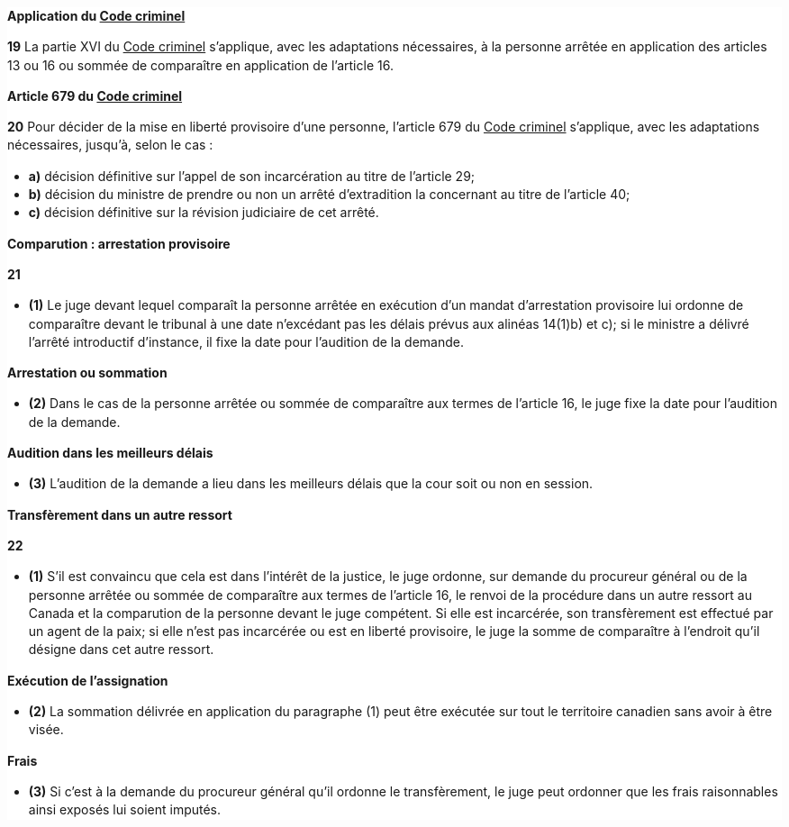 **Application du [Code criminel](/fr/Lois/Lois%20révisées%20du%20Canada/C/C-46.md)**

**19** La partie XVI du [Code criminel](/fr/Lois/Lois%20révisées%20du%20Canada/C/C-46.md) s’applique, avec les adaptations nécessaires, à la personne arrêtée en application des articles 13 ou 16 ou sommée de comparaître en application de l’article 16.




**Article 679 du [Code criminel](/fr/Lois/Lois%20révisées%20du%20Canada/C/C-46.md)**

**20** Pour décider de la mise en liberté provisoire d’une personne, l’article 679 du [Code criminel](/fr/Lois/Lois%20révisées%20du%20Canada/C/C-46.md) s’applique, avec les adaptations nécessaires, jusqu’à, selon le cas :
- **a)** décision définitive sur l’appel de son incarcération au titre de l’article 29;
- **b)** décision du ministre de prendre ou non un arrêté d’extradition la concernant au titre de l’article 40;
- **c)** décision définitive sur la révision judiciaire de cet arrêté.




**Comparution : arrestation provisoire**

**21** 

- **(1)** Le juge devant lequel comparaît la personne arrêtée en exécution d’un mandat d’arrestation provisoire lui ordonne de comparaître devant le tribunal à une date n’excédant pas les délais prévus aux alinéas 14(1)b) et c); si le ministre a délivré l’arrêté introductif d’instance, il fixe la date pour l’audition de la demande.

**Arrestation ou sommation**

- **(2)** Dans le cas de la personne arrêtée ou sommée de comparaître aux termes de l’article 16, le juge fixe la date pour l’audition de la demande.

**Audition dans les meilleurs délais**

- **(3)** L’audition de la demande a lieu dans les meilleurs délais que la cour soit ou non en session.




**Transfèrement dans un autre ressort**

**22** 

- **(1)** S’il est convaincu que cela est dans l’intérêt de la justice, le juge ordonne, sur demande du procureur général ou de la personne arrêtée ou sommée de comparaître aux termes de l’article 16, le renvoi de la procédure dans un autre ressort au Canada et la comparution de la personne devant le juge compétent. Si elle est incarcérée, son transfèrement est effectué par un agent de la paix; si elle n’est pas incarcérée ou est en liberté provisoire, le juge la somme de comparaître à l’endroit qu’il désigne dans cet autre ressort.

**Exécution de l’assignation**

- **(2)** La sommation délivrée en application du paragraphe (1) peut être exécutée sur tout le territoire canadien sans avoir à être visée.

**Frais**

- **(3)** Si c’est à la demande du procureur général qu’il ordonne le transfèrement, le juge peut ordonner que les frais raisonnables ainsi exposés lui soient imputés.

